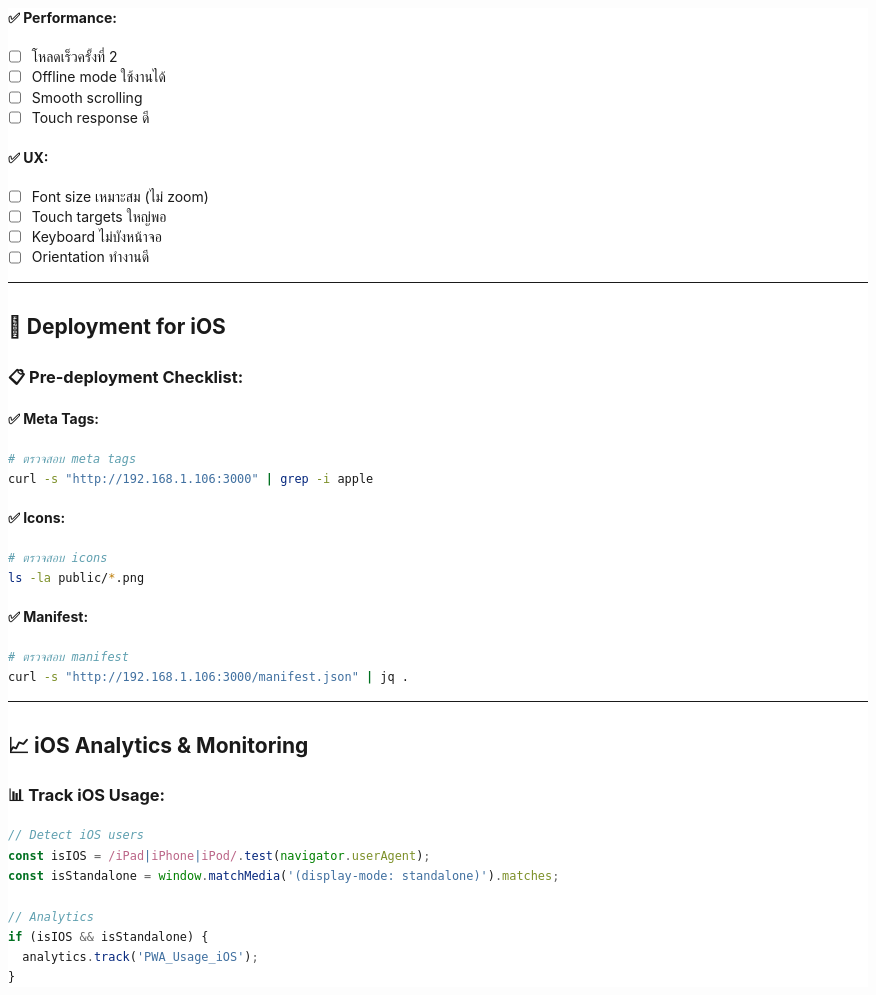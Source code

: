#### **✅ Performance:**
- [ ] โหลดเร็วครั้งที่ 2
- [ ] Offline mode ใช้งานได้
- [ ] Smooth scrolling
- [ ] Touch response ดี

#### **✅ UX:**
- [ ] Font size เหมาะสม (ไม่ zoom)
- [ ] Touch targets ใหญ่พอ
- [ ] Keyboard ไม่บังหน้าจอ
- [ ] Orientation ทำงานดี

---

## 🚀 **Deployment for iOS**

### 📋 **Pre-deployment Checklist:**

#### **✅ Meta Tags:**
```bash
# ตรวจสอบ meta tags
curl -s "http://192.168.1.106:3000" | grep -i apple
```

#### **✅ Icons:**
```bash
# ตรวจสอบ icons
ls -la public/*.png
```

#### **✅ Manifest:**
```bash
# ตรวจสอบ manifest
curl -s "http://192.168.1.106:3000/manifest.json" | jq .
```

---

## 📈 **iOS Analytics & Monitoring**

### 📊 **Track iOS Usage:**
```typescript
// Detect iOS users
const isIOS = /iPad|iPhone|iPod/.test(navigator.userAgent);
const isStandalone = window.matchMedia('(display-mode: standalone)').matches;

// Analytics
if (isIOS && isStandalone) {
  analytics.track('PWA_Usage_iOS');
}
```
